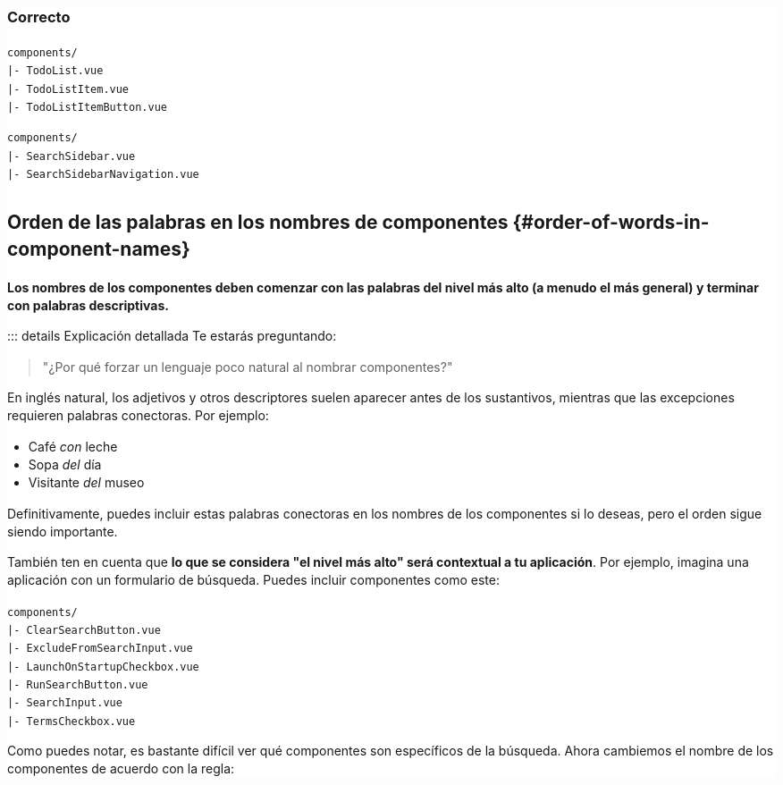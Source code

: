 </div>

<div class="style-example style-example-good">
<h3>Correcto</h3>

```
components/
|- TodoList.vue
|- TodoListItem.vue
|- TodoListItemButton.vue
```

```
components/
|- SearchSidebar.vue
|- SearchSidebarNavigation.vue
```

</div>

## Orden de las palabras en los nombres de componentes {#order-of-words-in-component-names}

**Los nombres de los componentes deben comenzar con las palabras del nivel más alto (a menudo el más general) y terminar con palabras descriptivas.**

::: details Explicación detallada
Te estarás preguntando:

> "¿Por qué forzar un lenguaje poco natural al nombrar componentes?"

En inglés natural, los adjetivos y otros descriptores suelen aparecer antes de los sustantivos, mientras que las excepciones requieren palabras conectoras. Por ejemplo:

- Café _con_ leche
- Sopa _del_ día
- Visitante _del_ museo

Definitivamente, puedes incluir estas palabras conectoras en los nombres de los componentes si lo deseas, pero el orden sigue siendo importante.

También ten en cuenta que **lo que se considera "el nivel más alto" será contextual a tu aplicación**. Por ejemplo, imagina una aplicación con un formulario de búsqueda. Puedes incluir componentes como este:

```
components/
|- ClearSearchButton.vue
|- ExcludeFromSearchInput.vue
|- LaunchOnStartupCheckbox.vue
|- RunSearchButton.vue
|- SearchInput.vue
|- TermsCheckbox.vue
```

Como puedes notar, es bastante difícil ver qué componentes son específicos de la búsqueda. Ahora cambiemos el nombre de los componentes de acuerdo con la regla:
